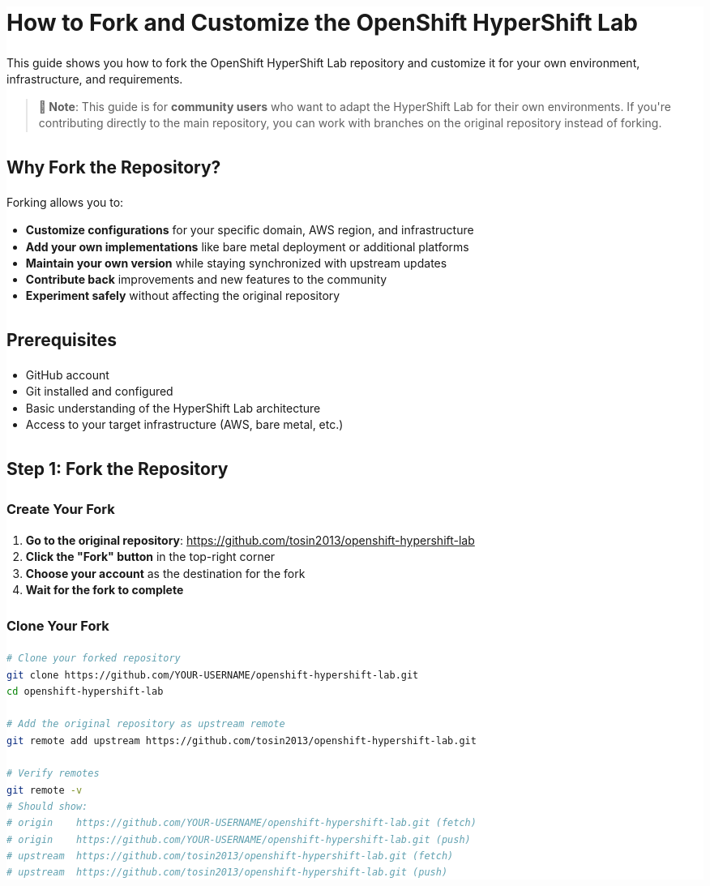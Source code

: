 # How to Fork and Customize the OpenShift HyperShift Lab

This guide shows you how to fork the OpenShift HyperShift Lab repository and customize it for your own environment, infrastructure, and requirements.

> **📝 Note**: This guide is for **community users** who want to adapt the HyperShift Lab for their own environments. If you're contributing directly to the main repository, you can work with branches on the original repository instead of forking.

## Why Fork the Repository?

Forking allows you to:
- **Customize configurations** for your specific domain, AWS region, and infrastructure
- **Add your own implementations** like bare metal deployment or additional platforms
- **Maintain your own version** while staying synchronized with upstream updates
- **Contribute back** improvements and new features to the community
- **Experiment safely** without affecting the original repository

## Prerequisites

- GitHub account
- Git installed and configured
- Basic understanding of the HyperShift Lab architecture
- Access to your target infrastructure (AWS, bare metal, etc.)

## Step 1: Fork the Repository

### Create Your Fork

1. **Go to the original repository**: https://github.com/tosin2013/openshift-hypershift-lab
2. **Click the "Fork" button** in the top-right corner
3. **Choose your account** as the destination for the fork
4. **Wait for the fork to complete**

### Clone Your Fork

```bash
# Clone your forked repository
git clone https://github.com/YOUR-USERNAME/openshift-hypershift-lab.git
cd openshift-hypershift-lab

# Add the original repository as upstream remote
git remote add upstream https://github.com/tosin2013/openshift-hypershift-lab.git

# Verify remotes
git remote -v
# Should show:
# origin    https://github.com/YOUR-USERNAME/openshift-hypershift-lab.git (fetch)
# origin    https://github.com/YOUR-USERNAME/openshift-hypershift-lab.git (push)
# upstream  https://github.com/tosin2013/openshift-hypershift-lab.git (fetch)
# upstream  https://github.com/tosin2013/openshift-hypershift-lab.git (push)
```
